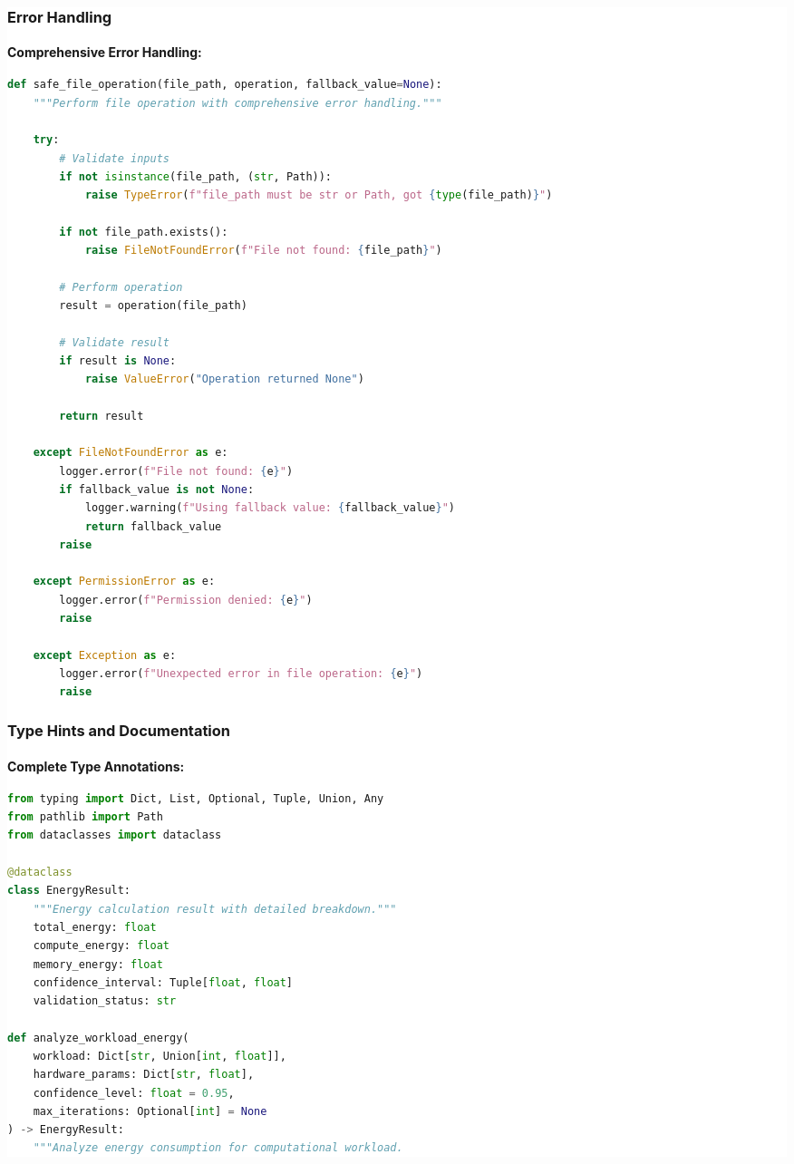 ### Error Handling

**Comprehensive Error Handling:**
```python
def safe_file_operation(file_path, operation, fallback_value=None):
    """Perform file operation with comprehensive error handling."""

    try:
        # Validate inputs
        if not isinstance(file_path, (str, Path)):
            raise TypeError(f"file_path must be str or Path, got {type(file_path)}")

        if not file_path.exists():
            raise FileNotFoundError(f"File not found: {file_path}")

        # Perform operation
        result = operation(file_path)

        # Validate result
        if result is None:
            raise ValueError("Operation returned None")

        return result

    except FileNotFoundError as e:
        logger.error(f"File not found: {e}")
        if fallback_value is not None:
            logger.warning(f"Using fallback value: {fallback_value}")
            return fallback_value
        raise

    except PermissionError as e:
        logger.error(f"Permission denied: {e}")
        raise

    except Exception as e:
        logger.error(f"Unexpected error in file operation: {e}")
        raise
```

### Type Hints and Documentation

**Complete Type Annotations:**
```python
from typing import Dict, List, Optional, Tuple, Union, Any
from pathlib import Path
from dataclasses import dataclass

@dataclass
class EnergyResult:
    """Energy calculation result with detailed breakdown."""
    total_energy: float
    compute_energy: float
    memory_energy: float
    confidence_interval: Tuple[float, float]
    validation_status: str

def analyze_workload_energy(
    workload: Dict[str, Union[int, float]],
    hardware_params: Dict[str, float],
    confidence_level: float = 0.95,
    max_iterations: Optional[int] = None
) -> EnergyResult:
    """Analyze energy consumption for computational workload.
```
